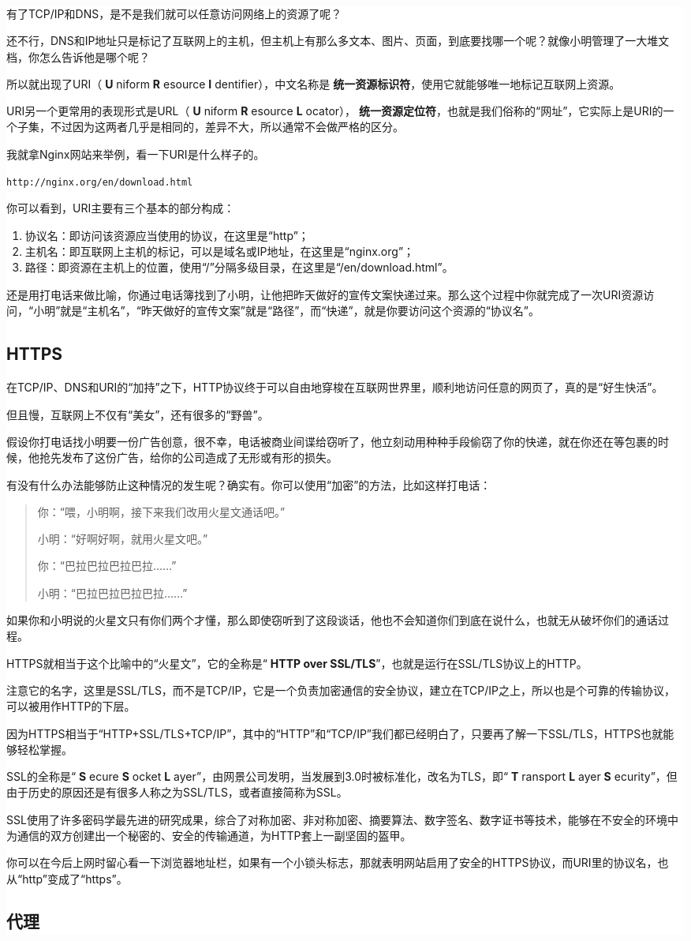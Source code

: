 有了TCP/IP和DNS，是不是我们就可以任意访问网络上的资源了呢？

还不行，DNS和IP地址只是标记了互联网上的主机，但主机上有那么多文本、图片、页面，到底要找哪一个呢？就像小明管理了一大堆文档，你怎么告诉他是哪个呢？

所以就出现了URI（ **U** niform **R** esource **I** dentifier），中文名称是 **统一资源标识符**，使用它就能够唯一地标记互联网上资源。

URI另一个更常用的表现形式是URL（ **U** niform **R** esource **L** ocator）， **统一资源定位符**，也就是我们俗称的“网址”，它实际上是URI的一个子集，不过因为这两者几乎是相同的，差异不大，所以通常不会做严格的区分。

我就拿Nginx网站来举例，看一下URI是什么样子的。

```
http://nginx.org/en/download.html

```

你可以看到，URI主要有三个基本的部分构成：

1. 协议名：即访问该资源应当使用的协议，在这里是“http”；
2. 主机名：即互联网上主机的标记，可以是域名或IP地址，在这里是“nginx.org”；
3. 路径：即资源在主机上的位置，使用“/”分隔多级目录，在这里是“/en/download.html”。

还是用打电话来做比喻，你通过电话簿找到了小明，让他把昨天做好的宣传文案快递过来。那么这个过程中你就完成了一次URI资源访问，“小明”就是“主机名”，“昨天做好的宣传文案”就是“路径”，而“快递”，就是你要访问这个资源的“协议名”。

## HTTPS

在TCP/IP、DNS和URI的“加持”之下，HTTP协议终于可以自由地穿梭在互联网世界里，顺利地访问任意的网页了，真的是“好生快活”。

但且慢，互联网上不仅有“美女”，还有很多的“野兽”。

假设你打电话找小明要一份广告创意，很不幸，电话被商业间谍给窃听了，他立刻动用种种手段偷窃了你的快递，就在你还在等包裹的时候，他抢先发布了这份广告，给你的公司造成了无形或有形的损失。

有没有什么办法能够防止这种情况的发生呢？确实有。你可以使用“加密”的方法，比如这样打电话：

> 你：“喂，小明啊，接下来我们改用火星文通话吧。”
>
> 小明：“好啊好啊，就用火星文吧。”
>
> 你：“巴拉巴拉巴拉巴拉……”
>
> 小明：“巴拉巴拉巴拉巴拉……”

如果你和小明说的火星文只有你们两个才懂，那么即使窃听到了这段谈话，他也不会知道你们到底在说什么，也就无从破坏你们的通话过程。

HTTPS就相当于这个比喻中的“火星文”，它的全称是“ **HTTP over SSL/TLS**”，也就是运行在SSL/TLS协议上的HTTP。

注意它的名字，这里是SSL/TLS，而不是TCP/IP，它是一个负责加密通信的安全协议，建立在TCP/IP之上，所以也是个可靠的传输协议，可以被用作HTTP的下层。

因为HTTPS相当于“HTTP+SSL/TLS+TCP/IP”，其中的“HTTP”和“TCP/IP”我们都已经明白了，只要再了解一下SSL/TLS，HTTPS也就能够轻松掌握。

SSL的全称是“ **S** ecure **S** ocket **L** ayer”，由网景公司发明，当发展到3.0时被标准化，改名为TLS，即“ **T** ransport **L** ayer **S** ecurity”，但由于历史的原因还是有很多人称之为SSL/TLS，或者直接简称为SSL。

SSL使用了许多密码学最先进的研究成果，综合了对称加密、非对称加密、摘要算法、数字签名、数字证书等技术，能够在不安全的环境中为通信的双方创建出一个秘密的、安全的传输通道，为HTTP套上一副坚固的盔甲。

你可以在今后上网时留心看一下浏览器地址栏，如果有一个小锁头标志，那就表明网站启用了安全的HTTPS协议，而URI里的协议名，也从“http”变成了“https”。

## 代理
